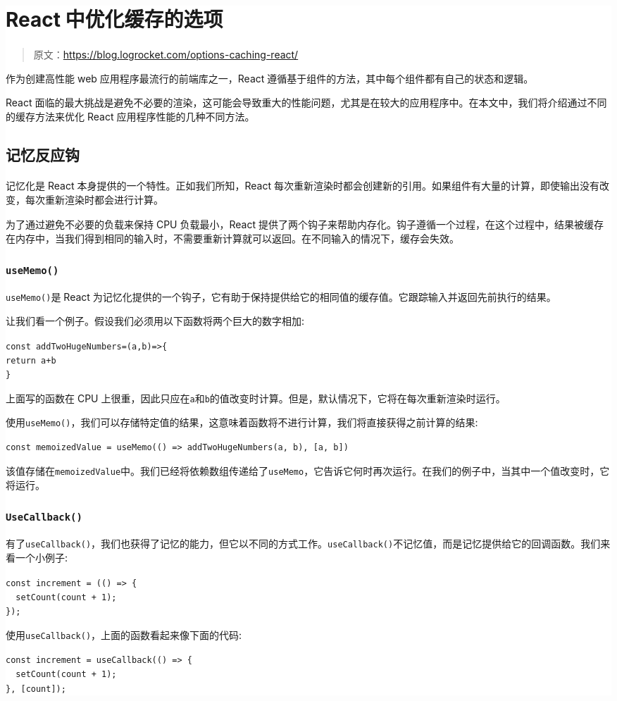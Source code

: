 # React 中优化缓存的选项

> 原文：<https://blog.logrocket.com/options-caching-react/>

作为创建高性能 web 应用程序最流行的前端库之一，React 遵循基于组件的方法，其中每个组件都有自己的状态和逻辑。

React 面临的最大挑战是避免不必要的渲染，这可能会导致重大的性能问题，尤其是在较大的应用程序中。在本文中，我们将介绍通过不同的缓存方法来优化 React 应用程序性能的几种不同方法。

## 记忆反应钩

记忆化是 React 本身提供的一个特性。正如我们所知，React 每次重新渲染时都会创建新的引用。如果组件有大量的计算，即使输出没有改变，每次重新渲染时都会进行计算。

为了通过避免不必要的负载来保持 CPU 负载最小，React 提供了两个钩子来帮助内存化。钩子遵循一个过程，在这个过程中，结果被缓存在内存中，当我们得到相同的输入时，不需要重新计算就可以返回。在不同输入的情况下，缓存会失效。

### `useMemo()`

`useMemo()`是 React 为记忆化提供的一个钩子，它有助于保持提供给它的相同值的缓存值。它跟踪输入并返回先前执行的结果。

让我们看一个例子。假设我们必须用以下函数将两个巨大的数字相加:

```
const addTwoHugeNumbers=(a,b)=>{
return a+b
}

```

上面写的函数在 CPU 上很重，因此只应在`a`和`b`的值改变时计算。但是，默认情况下，它将在每次重新渲染时运行。

使用`useMemo()`，我们可以存储特定值的结果，这意味着函数将不进行计算，我们将直接获得之前计算的结果:

```
const memoizedValue = useMemo(() => addTwoHugeNumbers(a, b), [a, b])

```

该值存储在`memoizedValue`中。我们已经将依赖数组传递给了`useMemo`，它告诉它何时再次运行。在我们的例子中，当其中一个值改变时，它将运行。

### `UseCallback()`

有了`useCallback()`，我们也获得了记忆的能力，但它以不同的方式工作。`useCallback()`不记忆值，而是记忆提供给它的回调函数。我们来看一个小例子:

```
const increment = (() => {
  setCount(count + 1);
});

```

使用`useCallback()`，上面的函数看起来像下面的代码:

```
const increment = useCallback(() => {
  setCount(count + 1);
}, [count]);

```
